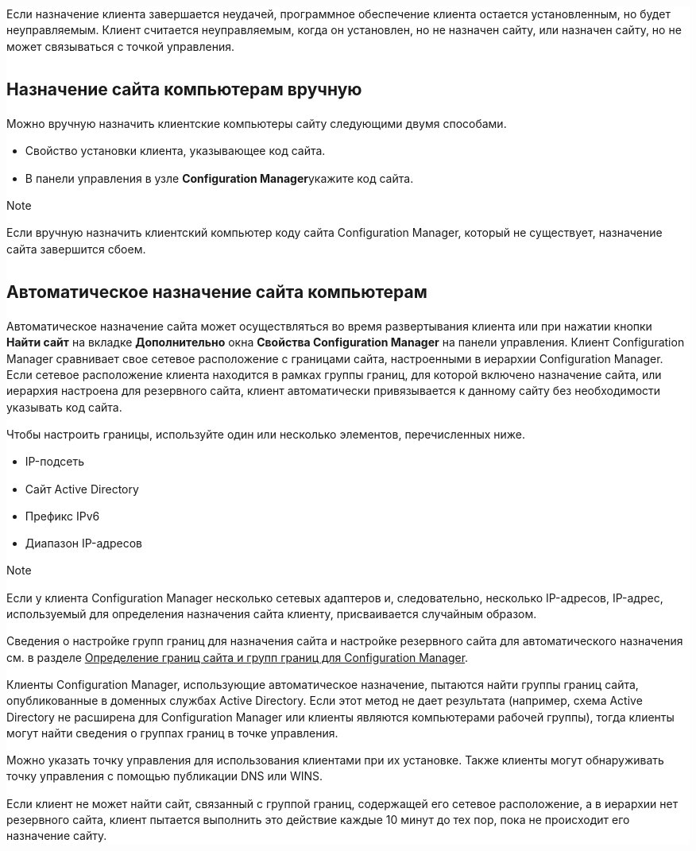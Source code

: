 Если назначение клиента завершается неудачей, программное обеспечение клиента остается установленным, но будет неуправляемым. Клиент считается неуправляемым, когда он установлен, но не назначен сайту, или назначен сайту, но не может связываться с точкой управления.  

##  <a name="using-manual-site-assignment-for-computers"></a>Назначение сайта компьютерам вручную  
 Можно вручную назначить клиентские компьютеры сайту следующими двумя способами.  

-   Свойство установки клиента, указывающее код сайта.  

-   В панели управления в узле **Configuration Manager**укажите код сайта.  

> [!NOTE]  
>  Если вручную назначить клиентский компьютер коду сайта Configuration Manager, который не существует, назначение сайта завершится сбоем.   

##  <a name="using-automatic-site-assignment-for-computers"></a><a name="BKMK_AutomaticAssignment"></a> Автоматическое назначение сайта компьютерам  
 Автоматическое назначение сайта может осуществляться во время развертывания клиента или при нажатии кнопки **Найти сайт** на вкладке **Дополнительно** окна **Свойства Configuration Manager** на панели управления. Клиент Configuration Manager сравнивает свое сетевое расположение с границами сайта, настроенными в иерархии Configuration Manager. Если сетевое расположение клиента находится в рамках группы границ, для которой включено назначение сайта, или иерархия настроена для резервного сайта, клиент автоматически привязывается к данному сайту без необходимости указывать код сайта.  

 Чтобы настроить границы, используйте один или несколько элементов, перечисленных ниже.  

-   IP-подсеть  

-   Сайт Active Directory  

-   Префикс IPv6  

-   Диапазон IP-адресов  

> [!NOTE]  
>  Если у клиента Configuration Manager несколько сетевых адаптеров и, следовательно, несколько IP-адресов, IP-адрес, используемый для определения назначения сайта клиенту, присваивается случайным образом.  

 Сведения о настройке групп границ для назначения сайта и настройке резервного сайта для автоматического назначения см. в разделе [Определение границ сайта и групп границ для Configuration Manager](../../../core/servers/deploy/configure/define-site-boundaries-and-boundary-groups.md).  

 Клиенты Configuration Manager, использующие автоматическое назначение, пытаются найти группы границ сайта, опубликованные в доменных службах Active Directory. Если этот метод не дает результата (например, схема Active Directory не расширена для Configuration Manager или клиенты являются компьютерами рабочей группы), тогда клиенты могут найти сведения о группах границ в точке управления.  

 Можно указать точку управления для использования клиентами при их установке. Также клиенты могут обнаруживать точку управления с помощью публикации DNS или WINS.  

 Если клиент не может найти сайт, связанный с группой границ, содержащей его сетевое расположение, а в иерархии нет резервного сайта, клиент пытается выполнить это действие каждые 10 минут до тех пор, пока не происходит его назначение сайту.  
